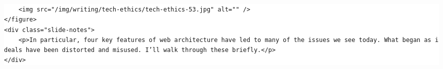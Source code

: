 		<img src="/img/writing/tech-ethics/tech-ethics-53.jpg" alt="" />
	</figure>
	<div class="slide-notes">
		<p>In particular, four key features of web architecture have led to many of the issues we see today. What began as ideals have been distorted and misused. I’ll walk through these briefly.</p>
	</div>
</div>

<div class="slide">
	<figure>